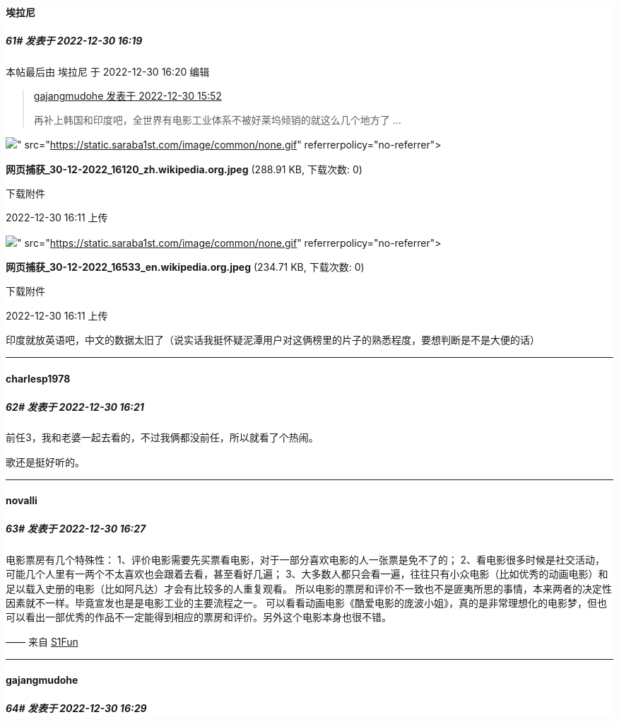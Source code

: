 ####  埃拉尼  
##### 61#       发表于 2022-12-30 16:19

 本帖最后由 埃拉尼 于 2022-12-30 16:20 编辑 
<blockquote><a href="httphttps://bbs.saraba1st.com/2b/forum.php?mod=redirect&amp;goto=findpost&amp;pid=59141337&amp;ptid=2112649" target="_blank">gajangmudohe 发表于 2022-12-30 15:52</a>

再补上韩国和印度吧，全世界有电影工业体系不被好莱坞倾销的就这么几个地方了 ...</blockquote>

<img src="https://img.saraba1st.com/forum/202212/30/161125nixxf748zzfw9z9l.jpeg" referrerpolicy="no-referrer">" src="https://static.saraba1st.com/image/common/none.gif" referrerpolicy="no-referrer">

<strong>网页捕获_30-12-2022_16120_zh.wikipedia.org.jpeg</strong> (288.91 KB, 下载次数: 0)

下载附件

2022-12-30 16:11 上传

<img src="https://img.saraba1st.com/forum/202212/30/161137yvve9e5ptp10e9nr.jpeg" referrerpolicy="no-referrer">" src="https://static.saraba1st.com/image/common/none.gif" referrerpolicy="no-referrer">

<strong>网页捕获_30-12-2022_16533_en.wikipedia.org.jpeg</strong> (234.71 KB, 下载次数: 0)

下载附件

2022-12-30 16:11 上传

印度就放英语吧，中文的数据太旧了（说实话我挺怀疑泥潭用户对这俩榜里的片子的熟悉程度，要想判断是不是大便的话）

*****

####  charlesp1978  
##### 62#       发表于 2022-12-30 16:21

前任3，我和老婆一起去看的，不过我俩都没前任，所以就看了个热闹。

歌还是挺好听的。



*****

####  novalli  
##### 63#       发表于 2022-12-30 16:27

电影票房有几个特殊性：
1、评价电影需要先买票看电影，对于一部分喜欢电影的人一张票是免不了的；
2、看电影很多时候是社交活动，可能几个人里有一两个不太喜欢也会跟着去看，甚至看好几遍；
3、大多数人都只会看一遍，往往只有小众电影（比如优秀的动画电影）和足以载入史册的电影（比如阿凡达）才会有比较多的人重复观看。
所以电影的票房和评价不一致也不是匪夷所思的事情，本来两者的决定性因素就不一样。毕竟宣发也是是电影工业的主要流程之一。
可以看看动画电影《酷爱电影的庞波小姐》，真的是非常理想化的电影梦，但也可以看出一部优秀的作品不一定能得到相应的票房和评价。另外这个电影本身也很不错。

—— 来自 [S1Fun](https://s1fun.koalcat.com)

*****

####  gajangmudohe  
##### 64#       发表于 2022-12-30 16:29
